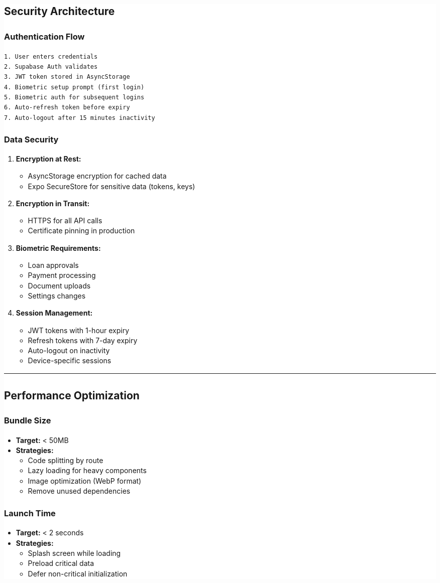 
## Security Architecture

### Authentication Flow

```
1. User enters credentials
2. Supabase Auth validates
3. JWT token stored in AsyncStorage
4. Biometric setup prompt (first login)
5. Biometric auth for subsequent logins
6. Auto-refresh token before expiry
7. Auto-logout after 15 minutes inactivity
```

### Data Security

1. **Encryption at Rest:**
   - AsyncStorage encryption for cached data
   - Expo SecureStore for sensitive data (tokens, keys)

2. **Encryption in Transit:**
   - HTTPS for all API calls
   - Certificate pinning in production

3. **Biometric Requirements:**
   - Loan approvals
   - Payment processing
   - Document uploads
   - Settings changes

4. **Session Management:**
   - JWT tokens with 1-hour expiry
   - Refresh tokens with 7-day expiry
   - Auto-logout on inactivity
   - Device-specific sessions

---

## Performance Optimization

### Bundle Size
- **Target:** < 50MB
- **Strategies:**
  - Code splitting by route
  - Lazy loading for heavy components
  - Image optimization (WebP format)
  - Remove unused dependencies

### Launch Time
- **Target:** < 2 seconds
- **Strategies:**
  - Splash screen while loading
  - Preload critical data
  - Defer non-critical initialization
